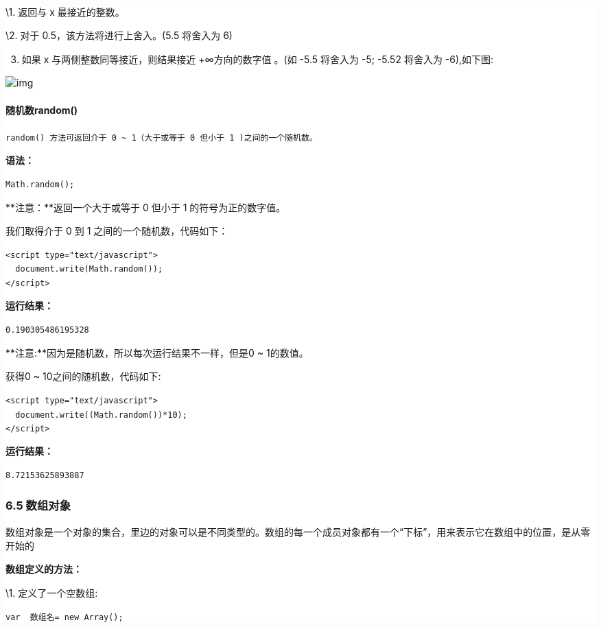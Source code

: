 \1. 返回与 x 最接近的整数。

\2. 对于 0.5，该方法将进行上舍入。(5.5 将舍入为 6)

3. 如果 x 与两侧整数同等接近，则结果接近 +∞方向的数字值 。(如 -5.5 将舍入为 -5; -5.52 将舍入为 -6),如下图:

![img](http://img.mukewang.com/53fc4cc8000169a907530196.jpg)

#### 随机数random()

```
random() 方法可返回介于 0 ~ 1（大于或等于 0 但小于 1 )之间的一个随机数。
```

**语法：**

```
Math.random();
```

**注意：**返回一个大于或等于 0 但小于 1 的符号为正的数字值。

我们取得介于 0 到 1 之间的一个随机数，代码如下：

```
<script type="text/javascript">
  document.write(Math.random());
</script>
```

**运行结果：**

```
0.190305486195328  
```

**注意:**因为是随机数，所以每次运行结果不一样，但是0 ~ 1的数值。

获得0 ~ 10之间的随机数，代码如下:

```
<script type="text/javascript">
  document.write((Math.random())*10);
</script>
```

**运行结果：**

```
8.72153625893887
```

### 6.5 数组对象

数组对象是一个对象的集合，里边的对象可以是不同类型的。数组的每一个成员对象都有一个“下标”，用来表示它在数组中的位置，是从零开始的

**数组定义的方法：**

\1. 定义了一个空数组:

```
var  数组名= new Array();
```
